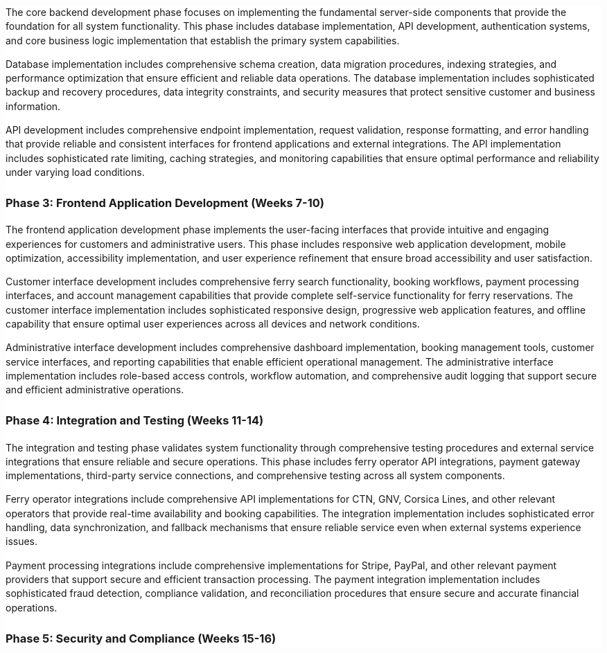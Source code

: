 The core backend development phase focuses on implementing the fundamental server-side components that provide the foundation for all system functionality. This phase includes database implementation, API development, authentication systems, and core business logic implementation that establish the primary system capabilities.

Database implementation includes comprehensive schema creation, data migration procedures, indexing strategies, and performance optimization that ensure efficient and reliable data operations. The database implementation includes sophisticated backup and recovery procedures, data integrity constraints, and security measures that protect sensitive customer and business information.

API development includes comprehensive endpoint implementation, request validation, response formatting, and error handling that provide reliable and consistent interfaces for frontend applications and external integrations. The API implementation includes sophisticated rate limiting, caching strategies, and monitoring capabilities that ensure optimal performance and reliability under varying load conditions.

### Phase 3: Frontend Application Development (Weeks 7-10)

The frontend application development phase implements the user-facing interfaces that provide intuitive and engaging experiences for customers and administrative users. This phase includes responsive web application development, mobile optimization, accessibility implementation, and user experience refinement that ensure broad accessibility and user satisfaction.

Customer interface development includes comprehensive ferry search functionality, booking workflows, payment processing interfaces, and account management capabilities that provide complete self-service functionality for ferry reservations. The customer interface implementation includes sophisticated responsive design, progressive web application features, and offline capability that ensure optimal user experiences across all devices and network conditions.

Administrative interface development includes comprehensive dashboard implementation, booking management tools, customer service interfaces, and reporting capabilities that enable efficient operational management. The administrative interface implementation includes role-based access controls, workflow automation, and comprehensive audit logging that support secure and efficient administrative operations.

### Phase 4: Integration and Testing (Weeks 11-14)

The integration and testing phase validates system functionality through comprehensive testing procedures and external service integrations that ensure reliable and secure operations. This phase includes ferry operator API integrations, payment gateway implementations, third-party service connections, and comprehensive testing across all system components.

Ferry operator integrations include comprehensive API implementations for CTN, GNV, Corsica Lines, and other relevant operators that provide real-time availability and booking capabilities. The integration implementation includes sophisticated error handling, data synchronization, and fallback mechanisms that ensure reliable service even when external systems experience issues.

Payment processing integrations include comprehensive implementations for Stripe, PayPal, and other relevant payment providers that support secure and efficient transaction processing. The payment integration implementation includes sophisticated fraud detection, compliance validation, and reconciliation procedures that ensure secure and accurate financial operations.

### Phase 5: Security and Compliance (Weeks 15-16)
